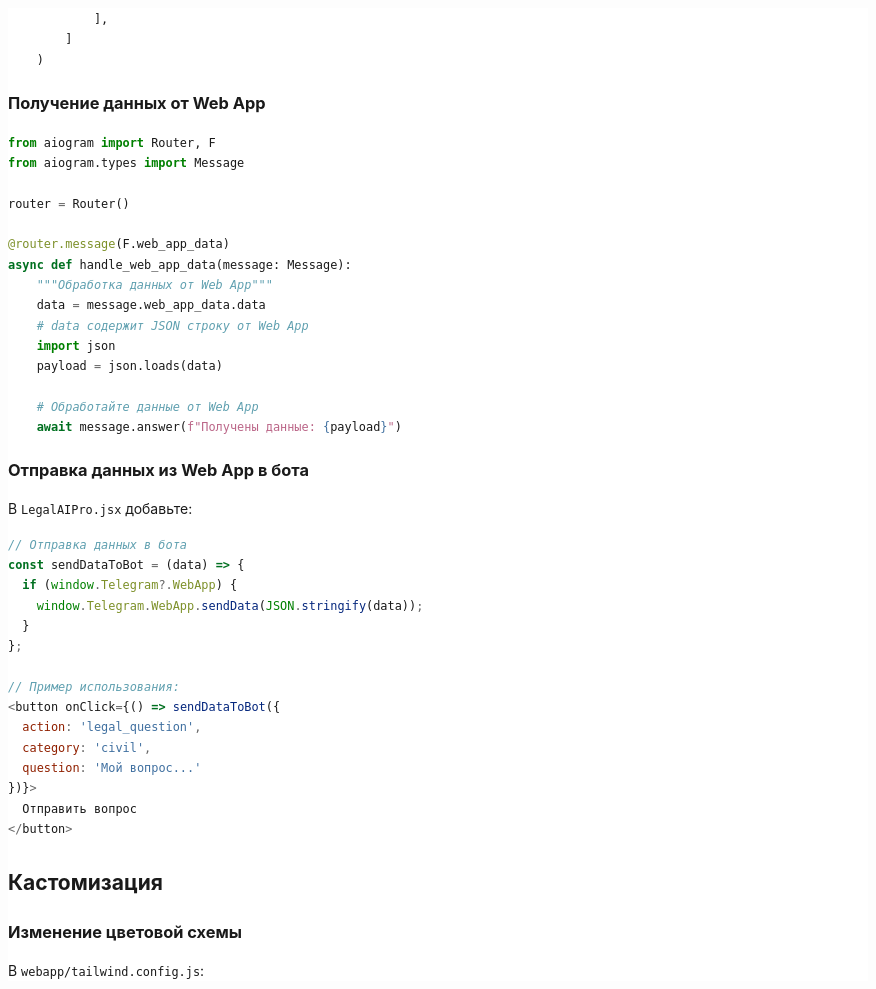 ```python
            ],
        ]
    )
```

### Получение данных от Web App

```python
from aiogram import Router, F
from aiogram.types import Message

router = Router()

@router.message(F.web_app_data)
async def handle_web_app_data(message: Message):
    """Обработка данных от Web App"""
    data = message.web_app_data.data
    # data содержит JSON строку от Web App
    import json
    payload = json.loads(data)

    # Обработайте данные от Web App
    await message.answer(f"Получены данные: {payload}")
```

### Отправка данных из Web App в бота

В `LegalAIPro.jsx` добавьте:

```javascript
// Отправка данных в бота
const sendDataToBot = (data) => {
  if (window.Telegram?.WebApp) {
    window.Telegram.WebApp.sendData(JSON.stringify(data));
  }
};

// Пример использования:
<button onClick={() => sendDataToBot({
  action: 'legal_question',
  category: 'civil',
  question: 'Мой вопрос...'
})}>
  Отправить вопрос
</button>
```

## Кастомизация

### Изменение цветовой схемы

В `webapp/tailwind.config.js`:
